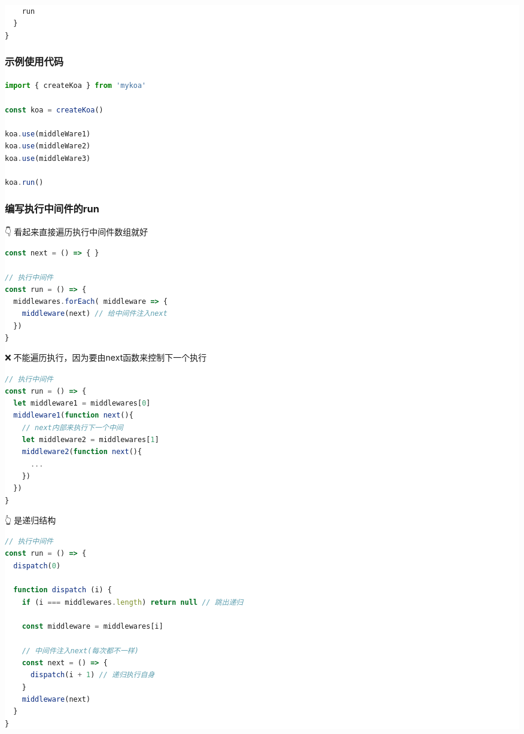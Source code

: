 ```js
    run
  }
}
```

### 示例使用代码
```js
import { createKoa } from 'mykoa'

const koa = createKoa()

koa.use(middleWare1)
koa.use(middleWare2)
koa.use(middleWare3)

koa.run()
```

### 编写执行中间件的run

👇 看起来直接遍历执行中间件数组就好
```js
const next = () => { }

// 执行中间件
const run = () => {
  middlewares.forEach( middleware => {
    middleware(next) // 给中间件注入next
  })
}
```

❌ 不能遍历执行，因为要由next函数来控制下一个执行

```js
// 执行中间件
const run = () => {
  let middleware1 = middlewares[0]
  middleware1(function next(){
    // next内部来执行下一个中间
    let middleware2 = middlewares[1]
    middleware2(function next(){
      ...
    })
  })
}
```
👆 是递归结构

```js
// 执行中间件
const run = () => {
  dispatch(0)

  function dispatch (i) {
    if (i === middlewares.length) return null // 跳出递归

    const middleware = middlewares[i]

    // 中间件注入next(每次都不一样)
    const next = () => {
      dispatch(i + 1) // 递归执行自身
    }
    middleware(next)
  }
}
```